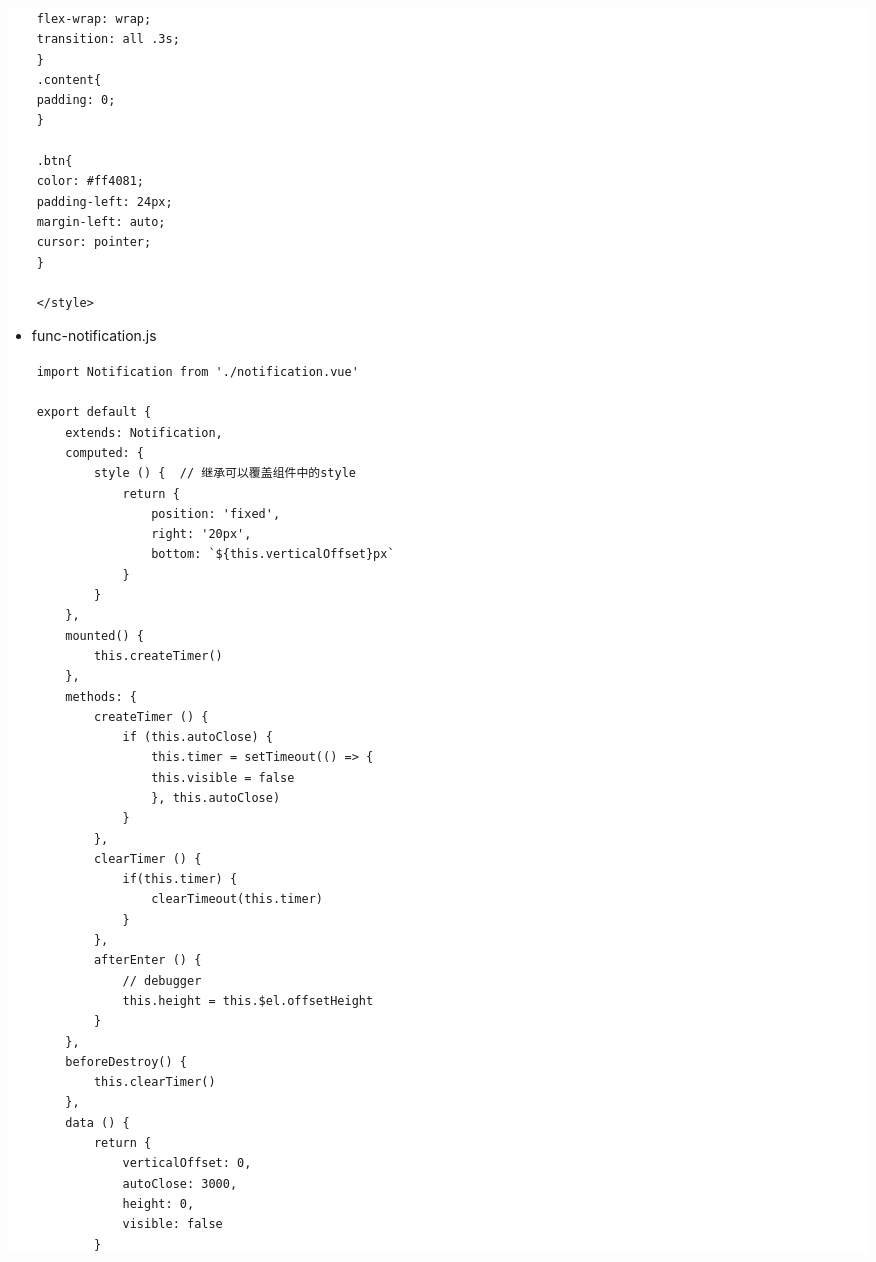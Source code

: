 ```
    flex-wrap: wrap;
    transition: all .3s;
    }
    .content{
    padding: 0;
    }

    .btn{
    color: #ff4081;
    padding-left: 24px;
    margin-left: auto;
    cursor: pointer;
    }

    </style>

```
* func-notification.js
```
    import Notification from './notification.vue'

    export default {
        extends: Notification,
        computed: {
            style () {  // 继承可以覆盖组件中的style
                return {
                    position: 'fixed',
                    right: '20px',
                    bottom: `${this.verticalOffset}px`
                }
            }
        },
        mounted() {
            this.createTimer()
        },
        methods: {
            createTimer () {
                if (this.autoClose) {
                    this.timer = setTimeout(() => {
                    this.visible = false
                    }, this.autoClose)
                }
            },
            clearTimer () {
                if(this.timer) {
                    clearTimeout(this.timer)
                }
            },
            afterEnter () {
                // debugger
                this.height = this.$el.offsetHeight
            }
        },
        beforeDestroy() {
            this.clearTimer()
        },
        data () {
            return {
                verticalOffset: 0,
                autoClose: 3000,
                height: 0,
                visible: false
            }
```